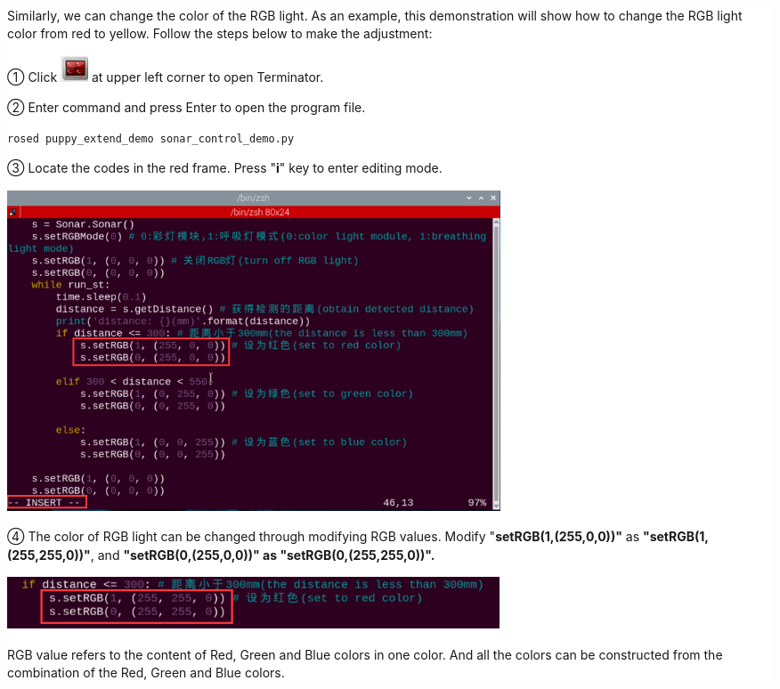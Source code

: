 Similarly, we can change the color of the RGB light. As an example, this demonstration will show how to change the RGB light color from red to yellow. Follow the steps below to make the adjustment:

① Click <img src="../_static/media/chapter_31/section_1/1.2/media/image8.png" style="width:0.32292in;height:0.30208in" /> at upper left corner to open Terminator.

② Enter command and press Enter to open the program file.

```py
rosed puppy_extend_demo sonar_control_demo.py
```

③ Locate the codes in the red frame. Press "**i**" key to enter editing mode.

<img src="../_static/media/chapter_31/section_1/1.2/media/image11.png" style="width:5.76667in;height:3.75208in" />

④ The color of RGB light can be changed through modifying RGB values. Modify "**setRGB(1,(255,0,0))"** as **"setRGB(1,(255,255,0))"**, and **"setRGB(0,(255,0,0))" as "setRGB(0,(255,255,0))".**

<img src="../_static/media/chapter_31/section_1/1.2/media/image12.png" style="width:5.76597in;height:0.60833in" />

RGB value refers to the content of Red, Green and Blue colors in one color. And all the colors can be constructed from the combination of the Red, Green and Blue colors.
